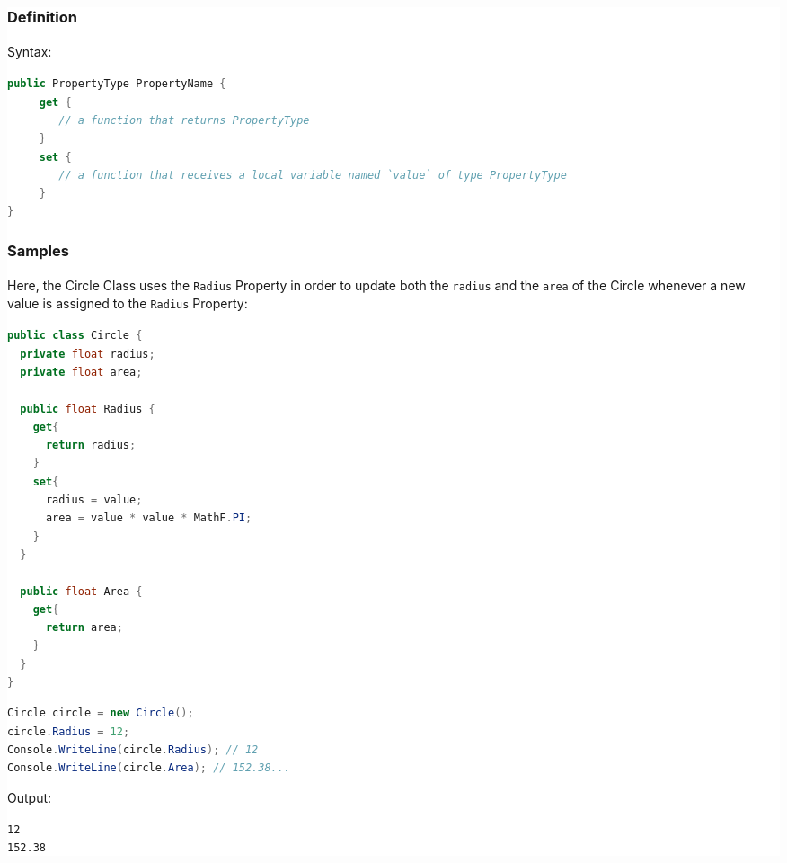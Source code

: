 ### Definition

Syntax:
```cs
public PropertyType PropertyName {
     get { 
        // a function that returns PropertyType 
     }
     set { 
        // a function that receives a local variable named `value` of type PropertyType 
     }
}
```

### Samples

Here, the Circle Class uses the `Radius` Property in order to update both the `radius` and the `area` of the Circle whenever a new value is assigned to the `Radius` Property:

```cs
public class Circle {
  private float radius;
  private float area;

  public float Radius {
    get{
      return radius;
    }
    set{
      radius = value;
      area = value * value * MathF.PI;
    }
  }

  public float Area {
    get{
      return area;
    }
  }
}
```

```cs
Circle circle = new Circle();
circle.Radius = 12;
Console.WriteLine(circle.Radius); // 12
Console.WriteLine(circle.Area); // 152.38...
```

Output:
```
12
152.38
```
